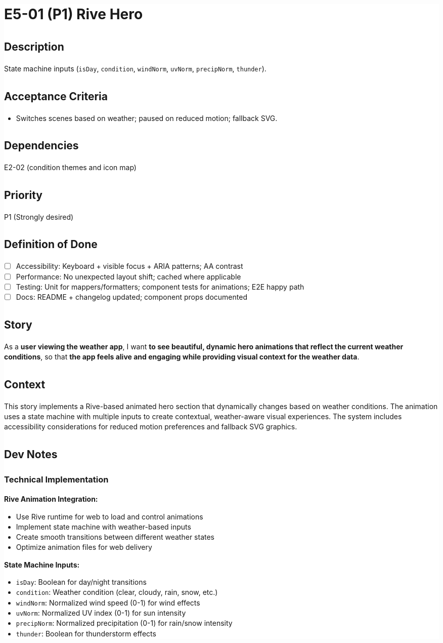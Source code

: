 # E5-01 (P1) Rive Hero

## Description
State machine inputs (`isDay`, `condition`, `windNorm`, `uvNorm`, `precipNorm`, `thunder`).

## Acceptance Criteria

* Switches scenes based on weather; paused on reduced motion; fallback SVG.

## Dependencies
E2-02 (condition themes and icon map)

## Priority
P1 (Strongly desired)

## Definition of Done
- [ ] Accessibility: Keyboard + visible focus + ARIA patterns; AA contrast
- [ ] Performance: No unexpected layout shift; cached where applicable
- [ ] Testing: Unit for mappers/formatters; component tests for animations; E2E happy path
- [ ] Docs: README + changelog updated; component props documented

## Story

As a **user viewing the weather app**,
I want **to see beautiful, dynamic hero animations that reflect the current weather conditions**,
so that **the app feels alive and engaging while providing visual context for the weather data**.

## Context

This story implements a Rive-based animated hero section that dynamically changes based on weather conditions. The animation uses a state machine with multiple inputs to create contextual, weather-aware visual experiences. The system includes accessibility considerations for reduced motion preferences and fallback SVG graphics.

## Dev Notes

### Technical Implementation

**Rive Animation Integration:**
- Use Rive runtime for web to load and control animations
- Implement state machine with weather-based inputs
- Create smooth transitions between different weather states
- Optimize animation files for web delivery

**State Machine Inputs:**
- `isDay`: Boolean for day/night transitions
- `condition`: Weather condition (clear, cloudy, rain, snow, etc.)
- `windNorm`: Normalized wind speed (0-1) for wind effects
- `uvNorm`: Normalized UV index (0-1) for sun intensity
- `precipNorm`: Normalized precipitation (0-1) for rain/snow intensity
- `thunder`: Boolean for thunderstorm effects
